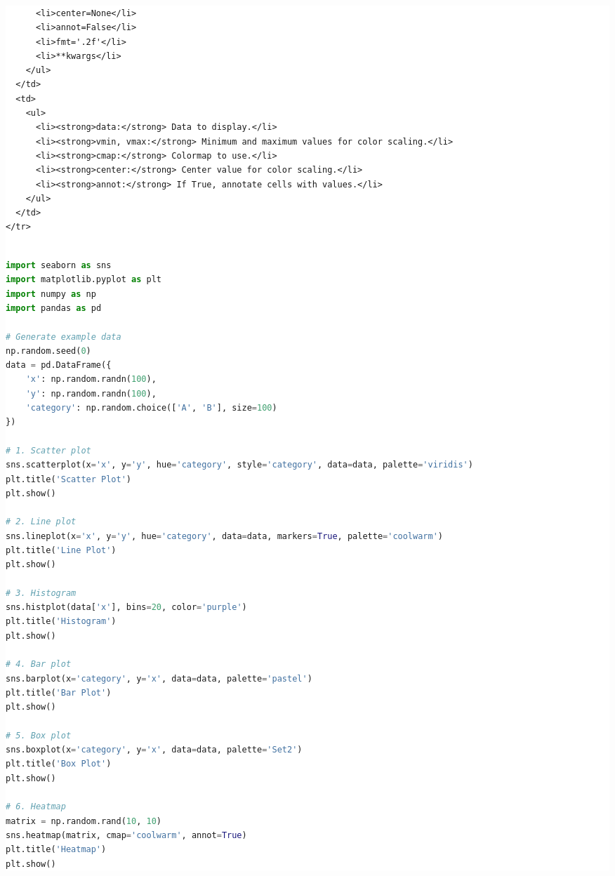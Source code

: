           <li>center=None</li>
          <li>annot=False</li>
          <li>fmt='.2f'</li>
          <li>**kwargs</li>
        </ul>
      </td>
      <td>
        <ul>
          <li><strong>data:</strong> Data to display.</li>
          <li><strong>vmin, vmax:</strong> Minimum and maximum values for color scaling.</li>
          <li><strong>cmap:</strong> Colormap to use.</li>
          <li><strong>center:</strong> Center value for color scaling.</li>
          <li><strong>annot:</strong> If True, annotate cells with values.</li>
        </ul>
      </td>
    </tr>
  </tbody>
</table>


```python

import seaborn as sns
import matplotlib.pyplot as plt
import numpy as np
import pandas as pd

# Generate example data
np.random.seed(0)
data = pd.DataFrame({
    'x': np.random.randn(100),
    'y': np.random.randn(100),
    'category': np.random.choice(['A', 'B'], size=100)
})

# 1. Scatter plot
sns.scatterplot(x='x', y='y', hue='category', style='category', data=data, palette='viridis')
plt.title('Scatter Plot')
plt.show()

# 2. Line plot
sns.lineplot(x='x', y='y', hue='category', data=data, markers=True, palette='coolwarm')
plt.title('Line Plot')
plt.show()

# 3. Histogram
sns.histplot(data['x'], bins=20, color='purple')
plt.title('Histogram')
plt.show()

# 4. Bar plot
sns.barplot(x='category', y='x', data=data, palette='pastel')
plt.title('Bar Plot')
plt.show()

# 5. Box plot
sns.boxplot(x='category', y='x', data=data, palette='Set2')
plt.title('Box Plot')
plt.show()

# 6. Heatmap
matrix = np.random.rand(10, 10)
sns.heatmap(matrix, cmap='coolwarm', annot=True)
plt.title('Heatmap')
plt.show()
```